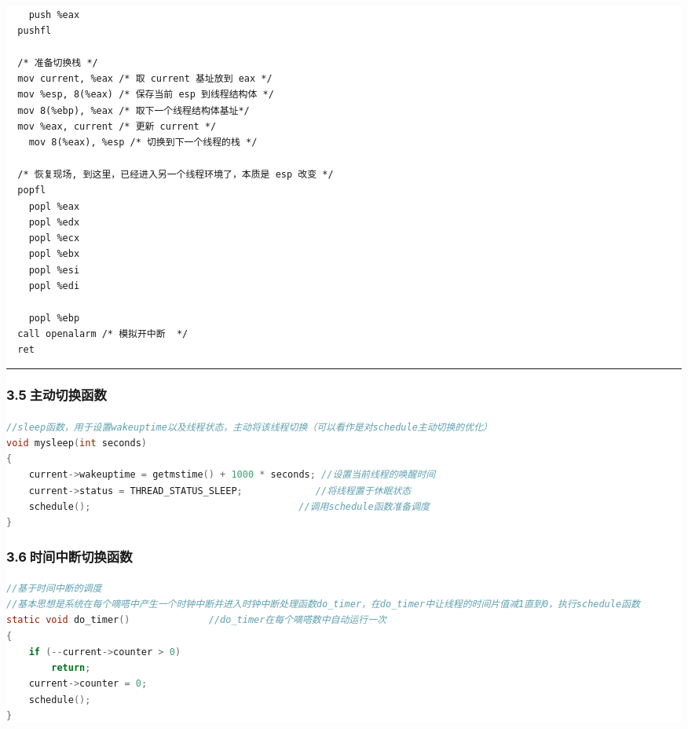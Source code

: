 ```assembly
	push %eax
  pushfl
 
  /* 准备切换栈 */
  mov current, %eax /* 取 current 基址放到 eax */
  mov %esp, 8(%eax) /* 保存当前 esp 到线程结构体 */ 
  mov 8(%ebp), %eax /* 取下一个线程结构体基址*/
  mov %eax, current /* 更新 current */
	mov 8(%eax), %esp /* 切换到下一个线程的栈 */

  /* 恢复现场, 到这里，已经进入另一个线程环境了，本质是 esp 改变 */
  popfl
	popl %eax
	popl %edx
	popl %ecx
	popl %ebx
	popl %esi
	popl %edi

	popl %ebp
  call openalarm /* 模拟开中断  */
  ret

```

----

### 3.5 主动切换函数

```c
//sleep函数，用于设置wakeuptime以及线程状态，主动将该线程切换（可以看作是对schedule主动切换的优化）
void mysleep(int seconds)
{ 
    current->wakeuptime = getmstime() + 1000 * seconds;	//设置当前线程的唤醒时间 
    current->status = THREAD_STATUS_SLEEP;			   //将线程置于休眠状态
    schedule();										//调用schedule函数准备调度
}
```

### 3.6 时间中断切换函数

```c
//基于时间中断的调度
//基本思想是系统在每个嘀嗒中产生一个时钟中断并进入时钟中断处理函数do_timer，在do_timer中让线程的时间片值减1直到0，执行schedule函数
static void do_timer()				//do_timer在每个嘀嗒数中自动运行一次
{ 
    if (--current->counter > 0)
        return;
    current->counter = 0;
    schedule();
}
```
